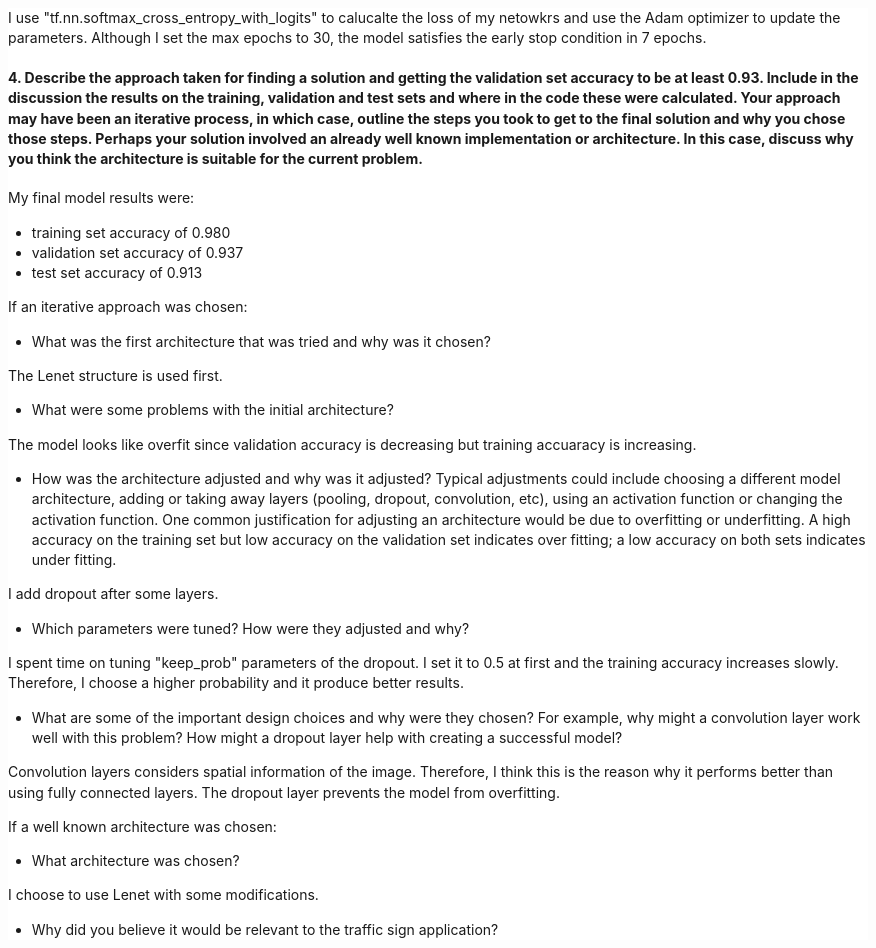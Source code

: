 I use "tf.nn.softmax_cross_entropy_with_logits" to calucalte the loss of my netowkrs and use the Adam optimizer to update the parameters. Although I set the max epochs to 30, the model satisfies the early stop condition in 7 epochs.


#### 4. Describe the approach taken for finding a solution and getting the validation set accuracy to be at least 0.93. Include in the discussion the results on the training, validation and test sets and where in the code these were calculated. Your approach may have been an iterative process, in which case, outline the steps you took to get to the final solution and why you chose those steps. Perhaps your solution involved an already well known implementation or architecture. In this case, discuss why you think the architecture is suitable for the current problem.

My final model results were:
* training set accuracy of 0.980
* validation set accuracy of 0.937
* test set accuracy of 0.913

If an iterative approach was chosen:
* What was the first architecture that was tried and why was it chosen? 

The Lenet structure is used first.
* What were some problems with the initial architecture?
  
The model looks like overfit since validation accuracy is decreasing but training accuaracy is increasing.
* How was the architecture adjusted and why was it adjusted? Typical adjustments could include choosing a different model architecture, adding or taking away layers (pooling, dropout, convolution, etc), using an activation function or changing the activation function. One common justification for adjusting an architecture would be due to overfitting or underfitting. A high accuracy on the training set but low accuracy on the validation set indicates over fitting; a low accuracy on both sets indicates under fitting.

I add dropout after some layers.
* Which parameters were tuned? How were they adjusted and why?

I spent time on tuning "keep_prob" parameters of the dropout. I set it to 0.5 at first and the training accuracy increases slowly. Therefore, I choose a higher probability and it produce better results. 
* What are some of the important design choices and why were they chosen? For example, why might a convolution layer work well with this problem? How might a dropout layer help with creating a successful model?

Convolution layers considers spatial information of the image. Therefore, I think this is the reason why it performs better than using fully connected layers. The dropout layer prevents the model from overfitting.

If a well known architecture was chosen:
* What architecture was chosen?

I choose to use Lenet with some modifications.
* Why did you believe it would be relevant to the traffic sign application?
